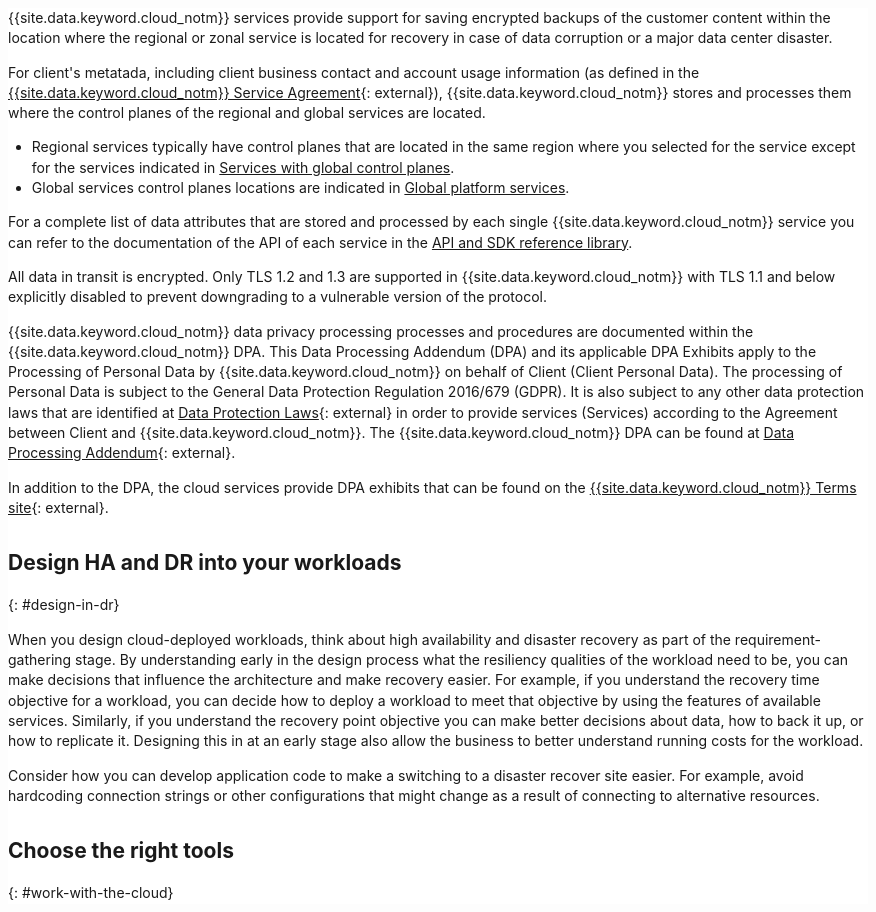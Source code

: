 {{site.data.keyword.cloud_notm}} services provide support for saving encrypted backups of the customer content within the location where the regional or zonal service is located for recovery in case of data corruption or a major data center disaster. 

For client's metatada, including client business contact and account usage information (as defined in the [{{site.data.keyword.cloud_notm}} Service Agreement](https://www.ibm.com/support/customer/csol/terms/?id=Z126-6304&cc=us&lc=en){: external}), {{site.data.keyword.cloud_notm}} stores and processes them where the control planes of the regional and global services are located.

- Regional services typically have control planes that are located in the same region where you selected for the service except for the services indicated in [Services with global control planes](/docs/overview?topic=overview-zero-downtime#service-global-control-plane).
- Global services control planes locations are indicated in [Global platform services](/docs/overview?topic=overview-zero-downtime#global-platform).

For a complete list of data attributes that are stored and processed by each single {{site.data.keyword.cloud_notm}} service you can refer to the documentation of the API of each service in the [API and SDK reference library](https://cloud.ibm.com/docs?tab=api-docs).

All data in transit is encrypted. Only TLS 1.2 and 1.3 are supported in {{site.data.keyword.cloud_notm}} with TLS 1.1 and below explicitly disabled to prevent downgrading to a vulnerable version of the protocol.

{{site.data.keyword.cloud_notm}} data privacy processing processes and procedures are documented within the {{site.data.keyword.cloud_notm}} DPA. This Data Processing Addendum (DPA) and its applicable DPA Exhibits apply to the Processing of Personal Data by {{site.data.keyword.cloud_notm}} on behalf of Client (Client Personal Data). The processing of Personal Data is subject to the General Data Protection Regulation 2016/679 (GDPR). It is also subject to any other data protection laws that are identified at [Data Protection Laws](https://www.ibm.com/support/customer/csol/terms/?id=DPA-DPL&lc=en){: external} in order to provide services (Services) according to the Agreement between Client and {{site.data.keyword.cloud_notm}}. The {{site.data.keyword.cloud_notm}} DPA can be found at [Data Processing Addendum](https://www.ibm.com/support/customer/csol/terms/?id=Z126-7870&lc=en){: external}.

In addition to the DPA, the cloud services provide DPA exhibits that can be found on the [{{site.data.keyword.cloud_notm}} Terms site](https://www.ibm.com/support/customer/csol/terms/){: external}.


## Design HA and DR into your workloads
{: #design-in-dr}

When you design cloud-deployed workloads, think about high availability and disaster recovery as part of the requirement-gathering stage. By understanding early in the design process what the resiliency qualities of the workload need to be, you can make decisions that influence the architecture and make recovery easier. For example, if you understand the recovery time objective for a workload, you can decide how to deploy a workload to meet that objective by using the features of available services. Similarly, if you understand the recovery point objective you can make better decisions about data, how to back it up, or how to replicate it. Designing this in at an early stage also allow the business to better understand running costs for the workload.

Consider how you can develop application code to make a switching to a disaster recover site easier. For example, avoid hardcoding connection strings or other configurations that might change as a result of connecting to alternative resources.

## Choose the right tools
{: #work-with-the-cloud}
